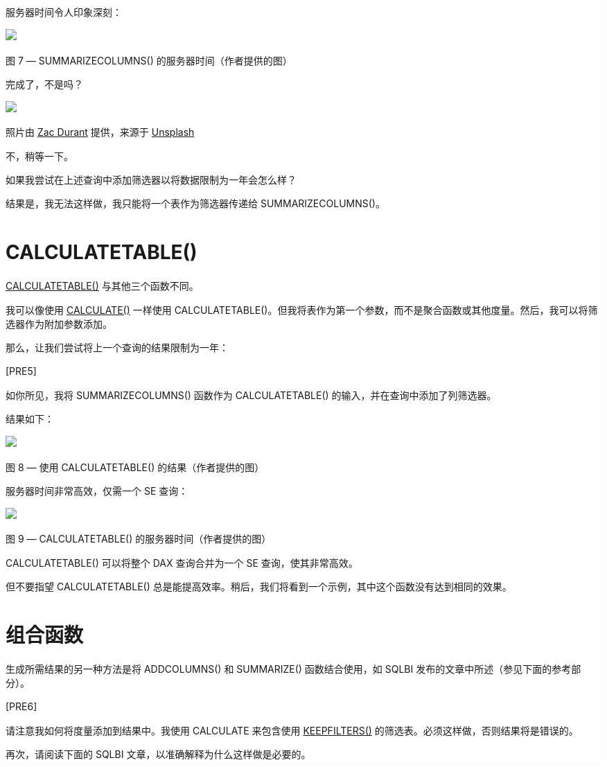 服务器时间令人印象深刻：

![](../Images/b207c653a0b03e24997fb3caee0b606d.png)

图 7 — SUMMARIZECOLUMNS() 的服务器时间（作者提供的图）

完成了，不是吗？

![](../Images/9fd90500575cb44248c04d36b775b31b.png)

照片由 [Zac Durant](https://unsplash.com/@zacdurant?utm_source=medium&utm_medium=referral) 提供，来源于 [Unsplash](https://unsplash.com/?utm_source=medium&utm_medium=referral)

不，稍等一下。

如果我尝试在上述查询中添加筛选器以将数据限制为一年会怎么样？

结果是，我无法这样做，我只能将一个表作为筛选器传递给 SUMMARIZECOLUMNS()。

# CALCULATETABLE()

[CALCULATETABLE()](https://dax.guide/calculatetable/) 与其他三个函数不同。

我可以像使用 [CALCULATE()](https://dax.guide/calculate/) 一样使用 CALCULATETABLE()。但我将表作为第一个参数，而不是聚合函数或其他度量。然后，我可以将筛选器作为附加参数添加。

那么，让我们尝试将上一个查询的结果限制为一年：

[PRE5]

如你所见，我将 SUMMARIZECOLUMNS() 函数作为 CALCULATETABLE() 的输入，并在查询中添加了列筛选器。

结果如下：

![](../Images/cf255442e3dae69dcfd335b648861771.png)

图 8 — 使用 CALCULATETABLE() 的结果（作者提供的图）

服务器时间非常高效，仅需一个 SE 查询：

![](../Images/6c694e0fb8f138937a284dcbe439354c.png)

图 9 — CALCULATETABLE() 的服务器时间（作者提供的图）

CALCULATETABLE() 可以将整个 DAX 查询合并为一个 SE 查询，使其非常高效。

但不要指望 CALCULATETABLE() 总是能提高效率。稍后，我们将看到一个示例，其中这个函数没有达到相同的效果。

# 组合函数

生成所需结果的另一种方法是将 ADDCOLUMNS() 和 SUMMARIZE() 函数结合使用，如 SQLBI 发布的文章中所述（参见下面的参考部分）。

[PRE6]

请注意我如何将度量添加到结果中。我使用 CALCULATE 来包含使用 [KEEPFILTERS()](https://dax.guide/keepfilters/) 的筛选表。必须这样做，否则结果将是错误的。

再次，请阅读下面的 SQLBI 文章，以准确解释为什么这样做是必要的。
